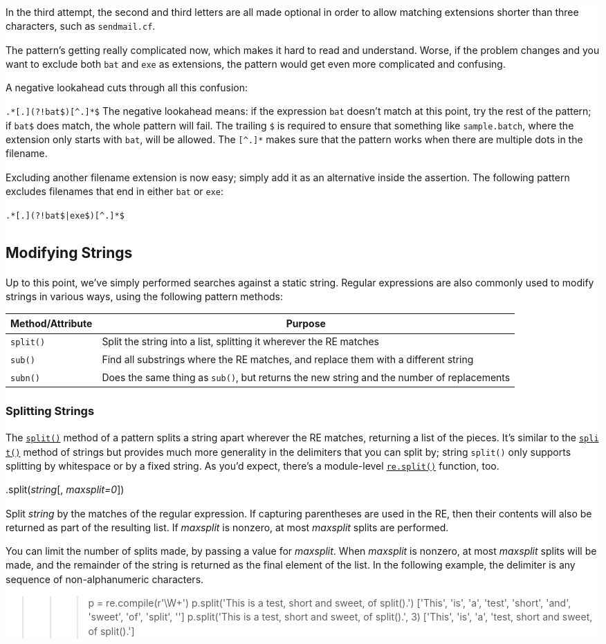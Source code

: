 In the third attempt, the second and third letters are all made optional in order to allow matching extensions shorter than three characters, such as `sendmail.cf`.

The pattern’s getting really complicated now, which makes it hard to read and understand. Worse, if the problem changes and you want to exclude both `bat` and `exe` as extensions, the pattern would get even more complicated and confusing.

A negative lookahead cuts through all this confusion:

`.*[.](?!bat$)[^.]*$` The negative lookahead means: if the expression `bat` doesn’t match at this point, try the rest of the pattern; if `bat$` does match, the whole pattern will fail. The trailing `$` is required to ensure that something like `sample.batch`, where the extension only starts with `bat`, will be allowed. The `[^.]*` makes sure that the pattern works when there are multiple dots in the filename.

Excluding another filename extension is now easy; simply add it as an alternative inside the assertion. The following pattern excludes filenames that end in either `bat` or `exe`:

`.*[.](?!bat$|exe$)[^.]*$`

## Modifying Strings
Up to this point, we’ve simply performed searches against a static string. Regular expressions are also commonly used to modify strings in various ways, using the following pattern methods:

|Method/Attribute|Purpose|
|---|---|
|`split()`|Split the string into a list, splitting it wherever the RE matches|
|`sub()`|Find all substrings where the RE matches, and replace them with a different string|
|`subn()`|Does the same thing as `sub()`, but returns the new string and the number of replacements|

### Splitting Strings[](https://docs.python.org/3/howto/regex.html#splitting-strings "Link to this heading")

The [`split()`](https://docs.python.org/3/library/re.html#re.Pattern.split "re.Pattern.split") method of a pattern splits a string apart wherever the RE matches, returning a list of the pieces. It’s similar to the [`split()`](https://docs.python.org/3/library/stdtypes.html#str.split "str.split") method of strings but provides much more generality in the delimiters that you can split by; string `split()` only supports splitting by whitespace or by a fixed string. As you’d expect, there’s a module-level [`re.split()`](https://docs.python.org/3/library/re.html#re.split "re.split") function, too.

.split(_string_[, _maxsplit=0_])

Split _string_ by the matches of the regular expression. If capturing parentheses are used in the RE, then their contents will also be returned as part of the resulting list. If _maxsplit_ is nonzero, at most _maxsplit_ splits are performed.

You can limit the number of splits made, by passing a value for _maxsplit_. When _maxsplit_ is nonzero, at most _maxsplit_ splits will be made, and the remainder of the string is returned as the final element of the list. In the following example, the delimiter is any sequence of non-alphanumeric characters.

>>>

>>> p = re.compile(r'\W+')
>>> p.split('This is a test, short and sweet, of split().')
['This', 'is', 'a', 'test', 'short', 'and', 'sweet', 'of', 'split', '']
>>> p.split('This is a test, short and sweet, of split().', 3)
['This', 'is', 'a', 'test, short and sweet, of split().']
